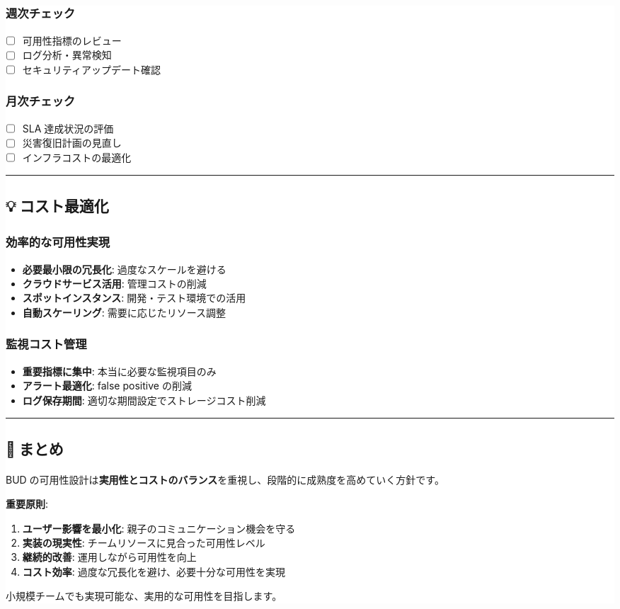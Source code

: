 ### 週次チェック

- [ ] 可用性指標のレビュー
- [ ] ログ分析・異常検知
- [ ] セキュリティアップデート確認

### 月次チェック

- [ ] SLA 達成状況の評価
- [ ] 災害復旧計画の見直し
- [ ] インフラコストの最適化

---

## 💡 コスト最適化

### 効率的な可用性実現

- **必要最小限の冗長化**: 過度なスケールを避ける
- **クラウドサービス活用**: 管理コストの削減
- **スポットインスタンス**: 開発・テスト環境での活用
- **自動スケーリング**: 需要に応じたリソース調整

### 監視コスト管理

- **重要指標に集中**: 本当に必要な監視項目のみ
- **アラート最適化**: false positive の削減
- **ログ保存期間**: 適切な期間設定でストレージコスト削減

---

## 📝 まとめ

BUD の可用性設計は**実用性とコストのバランス**を重視し、段階的に成熟度を高めていく方針です。

**重要原則**:

1. **ユーザー影響を最小化**: 親子のコミュニケーション機会を守る
2. **実装の現実性**: チームリソースに見合った可用性レベル
3. **継続的改善**: 運用しながら可用性を向上
4. **コスト効率**: 過度な冗長化を避け、必要十分な可用性を実現

小規模チームでも実現可能な、実用的な可用性を目指します。
